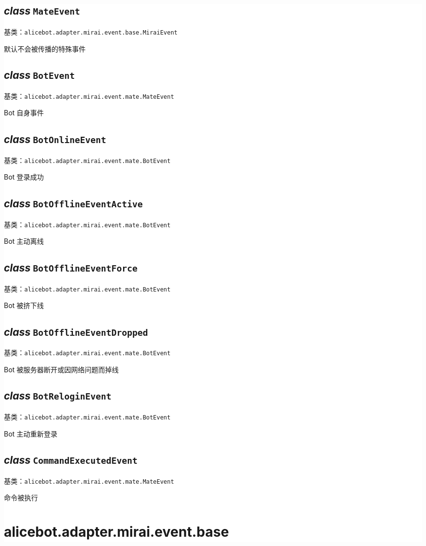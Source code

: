 
## _class_ `MateEvent`

基类：`alicebot.adapter.mirai.event.base.MiraiEvent`

默认不会被传播的特殊事件


## _class_ `BotEvent`

基类：`alicebot.adapter.mirai.event.mate.MateEvent`

Bot 自身事件


## _class_ `BotOnlineEvent`

基类：`alicebot.adapter.mirai.event.mate.BotEvent`

Bot 登录成功


## _class_ `BotOfflineEventActive`

基类：`alicebot.adapter.mirai.event.mate.BotEvent`

Bot 主动离线


## _class_ `BotOfflineEventForce`

基类：`alicebot.adapter.mirai.event.mate.BotEvent`

Bot 被挤下线


## _class_ `BotOfflineEventDropped`

基类：`alicebot.adapter.mirai.event.mate.BotEvent`

Bot 被服务器断开或因网络问题而掉线


## _class_ `BotReloginEvent`

基类：`alicebot.adapter.mirai.event.mate.BotEvent`

Bot 主动重新登录


## _class_ `CommandExecutedEvent`

基类：`alicebot.adapter.mirai.event.mate.MateEvent`

命令被执行

# alicebot.adapter.mirai.event.base
